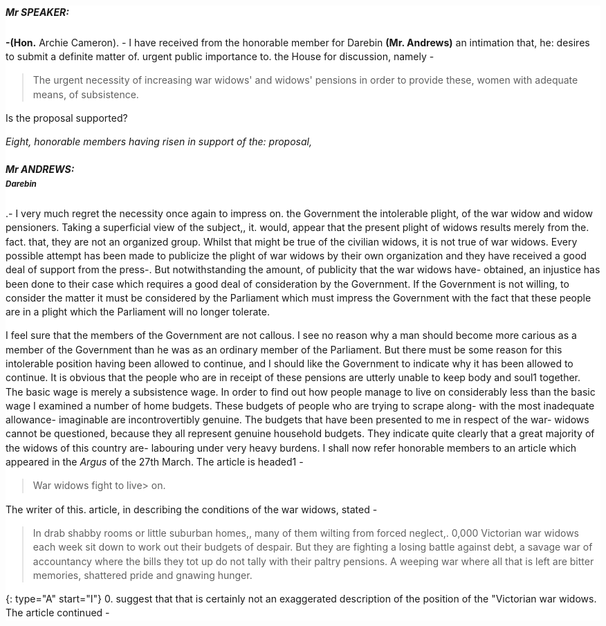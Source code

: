 ##### Mr SPEAKER:


 **-(Hon.** Archie Cameron). - I have received from the honorable member for Darebin  **(Mr. Andrews)**  an intimation that, he: desires to submit a definite matter of. urgent public importance to. the House for discussion, namely - 

  >The urgent necessity of increasing war widows' and widows' pensions in order to provide these, women with adequate means, of subsistence. 

Is the proposal supported? 


 *Eight, honorable members having risen in support of the: proposal,* 


##### Mr ANDREWS:<br><small class="text-muted">Darebin</small>

.- I very much regret the necessity once again to impress on. the Government the intolerable plight, of the war widow and widow pensioners. Taking a superficial view of the subject,, it. would, appear that the present plight of widows results merely from the. fact. that, they are not an organized group. Whilst that might be true of the civilian widows, it is not true of war widows. Every possible attempt has been made to publicize the plight of war widows by their own organization and they have received a good deal of support from the press-. But notwithstanding the amount, of publicity that the war widows have- obtained, an injustice has been done to their case which requires a good deal of consideration by the Government. If the Government is not willing, to consider the matter it must be considered by the Parliament which must impress the Government with the fact that these people are in a plight which the Parliament will no longer tolerate. 

I feel sure that the members of the Government are not callous. I see no reason why a man should become more carious as a member of the Government than he was as an ordinary member of the Parliament. But there must be some reason for this intolerable position having been allowed to continue, and I should like the Government to indicate why it has been allowed to continue. It is obvious that the people who are in receipt of these pensions are utterly unable to keep body and soul1 together. The basic wage is merely a subsistence wage. In order to find out how people manage to live on considerably less than the basic wage I examined a number of home budgets. These budgets of people who are trying to scrape along- with the most inadequate allowance- imaginable are incontrovertibly genuine. The budgets that have been presented to me in respect of the war- widows cannot be questioned, because they all represent genuine household budgets. They indicate quite clearly that a great majority of the widows of this country are- labouring under very heavy burdens. I shall now refer honorable members to an article which appeared in the  *Argus*  of the 27th March. The article is headed1 - 

  >War  widows fight to live&gt;  on. 

The writer of this. article, in describing the conditions of the war widows, stated - 

  >In drab shabby rooms or little suburban homes,, many of them wilting from forced neglect,. 0,000 Victorian war widows each week sit down to work out their budgets of despair. But they are fighting a losing battle against debt, a savage war of accountancy where the bills they tot up do not tally with their paltry pensions. A weeping war where all that is left are bitter memories, shattered pride and gnawing hunger. 

{: type="A" start="I"}
0. suggest that that is certainly not an exaggerated description of the position of the "Victorian war widows. The article continued - 
